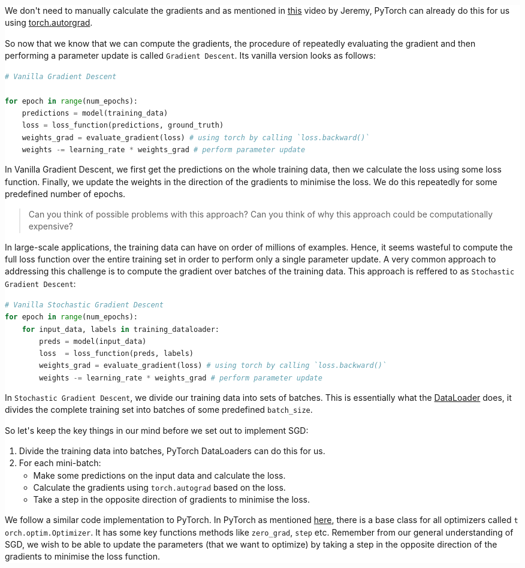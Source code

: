 We don't need to manually calculate the gradients and as mentioned in [this](https://youtu.be/ccMHJeQU4Qw?t=4575) video by Jeremy, PyTorch can already do this for us using [torch.autorgrad](https://pytorch.org/tutorials/beginner/blitz/autograd_tutorial.html).

So now that we know that we can compute the gradients, the procedure of repeatedly evaluating the gradient and then performing a parameter update is called `Gradient Descent`. Its vanilla version looks as follows:

```python
# Vanilla Gradient Descent

for epoch in range(num_epochs):
    predictions = model(training_data)
    loss = loss_function(predictions, ground_truth)
    weights_grad = evaluate_gradient(loss) # using torch by calling `loss.backward()`
    weights -= learning_rate * weights_grad # perform parameter update
  ```

In Vanilla Gradient Descent, we first get the predictions on the whole training data, then we calculate the loss using some loss function. Finally, we update the weights in the direction of the gradients to minimise the loss. We do this repeatedly for some predefined number of epochs. 

> Can you think of possible problems with this approach? Can you think of why this approach could be computationally expensive? 

In large-scale applications, the training data can have on order of millions of examples. Hence, it seems wasteful to compute the full loss function over the entire training set in order to perform only a single parameter update. A very common approach to addressing this challenge is to compute the gradient over batches of the training data. This approach is reffered to as `Stochastic Gradient Descent`:

```python 
# Vanilla Stochastic Gradient Descent
for epoch in range(num_epochs):
    for input_data, labels in training_dataloader:
        preds = model(input_data)
        loss  = loss_function(preds, labels)
        weights_grad = evaluate_gradient(loss) # using torch by calling `loss.backward()`
        weights -= learning_rate * weights_grad # perform parameter update
```

In `Stochastic Gradient Descent`, we divide our training data into sets of batches. This is essentially what the [DataLoader](https://pytorch.org/docs/stable/data.html) does, it divides the complete training set into batches of some predefined `batch_size`.

So let's keep the key things in our mind before we set out to implement SGD: 
1. Divide the training data into batches, PyTorch DataLoaders can do this for us. 
2. For each mini-batch:
    - Make some predictions on the input data and calculate the loss.
    - Calculate the gradients using `torch.autograd` based on the loss. 
    - Take a step in the opposite direction of gradients to minimise the loss. 


We follow a similar code implementation to PyTorch. In PyTorch as mentioned [here](https://pytorch.org/docs/stable/optim.html), there is a base class for all optimizers called `torch.optim.Optimizer`. It has some key functions methods like `zero_grad`, `step` etc. Remember from our general understanding of SGD, we wish to be able to update the parameters (that we want to optimize) by taking a step in the opposite direction of the gradients to minimise the loss function. 
